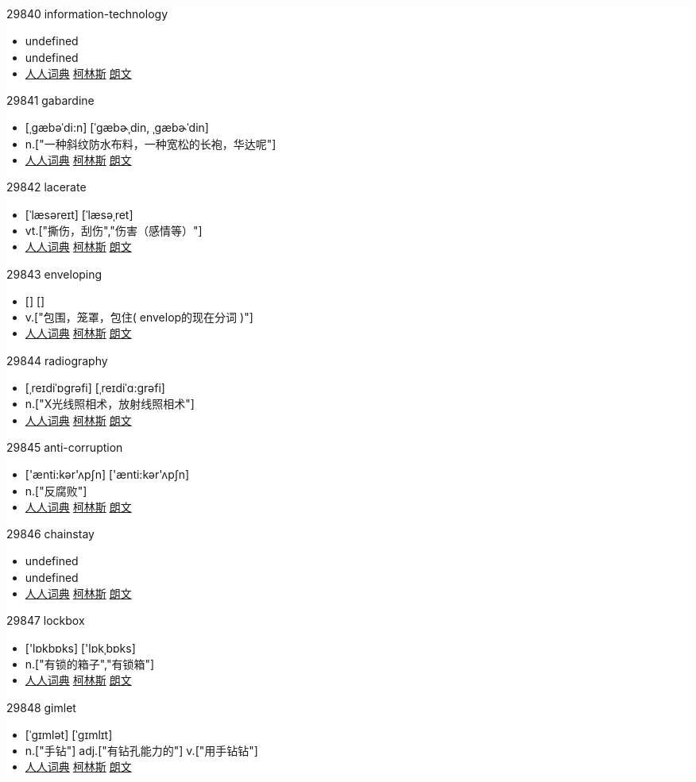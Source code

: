 29840 information-technology 
- undefined 
- undefined 
- [人人词典](https://www.91dict.com/words?w=information-technology) [柯林斯](https://www.collinsdictionary.com/zh/dictionary/english/information-technology) [朗文](https://www.ldoceonline.com/dictionary/information-technology) 

29841 gabardine 
- [ˌgæbəˈdi:n]  [ˈɡæbɚˌdin, ˌɡæbɚˈdin] 
- n.["一种斜纹防水布料，一种宽松的长袍，华达呢"]   
- [人人词典](https://www.91dict.com/words?w=gabardine) [柯林斯](https://www.collinsdictionary.com/zh/dictionary/english/gabardine) [朗文](https://www.ldoceonline.com/dictionary/gabardine) 

29842 lacerate 
- [ˈlæsəreɪt]  [ˈlæsəˌret] 
- vt.["撕伤，刮伤","伤害（感情等）"]   
- [人人词典](https://www.91dict.com/words?w=lacerate) [柯林斯](https://www.collinsdictionary.com/zh/dictionary/english/lacerate) [朗文](https://www.ldoceonline.com/dictionary/lacerate) 

29843 enveloping 
- []  [] 
- v.["包围，笼罩，包住( envelop的现在分词 )"]   
- [人人词典](https://www.91dict.com/words?w=enveloping) [柯林斯](https://www.collinsdictionary.com/zh/dictionary/english/enveloping) [朗文](https://www.ldoceonline.com/dictionary/enveloping) 

29844 radiography 
- [ˌreɪdiˈɒgrəfi]  [ˌreɪdiˈɑ:grəfi] 
- n.["X光线照相术，放射线照相术"]   
- [人人词典](https://www.91dict.com/words?w=radiography) [柯林斯](https://www.collinsdictionary.com/zh/dictionary/english/radiography) [朗文](https://www.ldoceonline.com/dictionary/radiography) 

29845 anti-corruption 
- ['ænti:kər'ʌpʃn]  ['ænti:kər'ʌpʃn] 
- n.["反腐败"]   
- [人人词典](https://www.91dict.com/words?w=anti-corruption) [柯林斯](https://www.collinsdictionary.com/zh/dictionary/english/anti-corruption) [朗文](https://www.ldoceonline.com/dictionary/anti-corruption) 

29846 chainstay 
- undefined 
- undefined 
- [人人词典](https://www.91dict.com/words?w=chainstay) [柯林斯](https://www.collinsdictionary.com/zh/dictionary/english/chainstay) [朗文](https://www.ldoceonline.com/dictionary/chainstay) 

29847 lockbox 
- ['lɒkbɒks]  ['lɒkˌbɒks] 
- n.["有锁的箱子","有锁箱"]   
- [人人词典](https://www.91dict.com/words?w=lockbox) [柯林斯](https://www.collinsdictionary.com/zh/dictionary/english/lockbox) [朗文](https://www.ldoceonline.com/dictionary/lockbox) 

29848 gimlet 
- [ˈgɪmlət]  [ˈɡɪmlɪt] 
- n.["手钻"]  adj.["有钻孔能力的"]  v.["用手钻钻"]   
- [人人词典](https://www.91dict.com/words?w=gimlet) [柯林斯](https://www.collinsdictionary.com/zh/dictionary/english/gimlet) [朗文](https://www.ldoceonline.com/dictionary/gimlet) 
